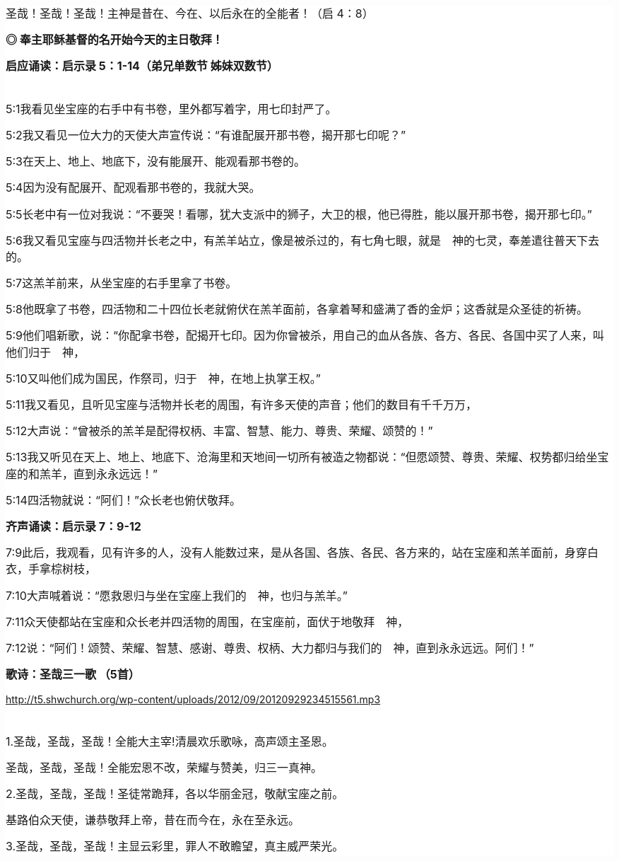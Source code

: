 <span style="font-size: 12pt;">圣哉！圣哉！圣哉！</span><span style="font-size: 12pt;">主神是昔在、今在、以后永在的全能者！（启 4：8）</span>

**<span style="font-size: 12pt;">◎ 奉主耶稣基督的名开始今天的主日敬拜！</span>**

**<span style="font-size: 12pt;">启应诵读：启示录 5：1-14（弟兄单数节 姊妹双数节）</span>**
  
<span style="font-size: 12pt;"><br /> 5:1我看见坐宝座的右手中有书卷，里外都写着字，用七印封严了。</span>
  
<span style="font-size: 12pt;">5:2我又看见一位大力的天使大声宣传说：“有谁配展开那书卷，揭开那七印呢？”</span>
  
<span style="font-size: 12pt;">5:3在天上、地上、地底下，没有能展开、能观看那书卷的。</span>
  
<span style="font-size: 12pt;">5:4因为没有配展开、配观看那书卷的，我就大哭。</span>
  
<span style="font-size: 12pt;">5:5长老中有一位对我说：“不要哭！看哪，犹大支派中的狮子，大卫的根，他已得胜，能以展开那书卷，揭开那七印。”</span>
  
<span style="font-size: 12pt;">5:6我又看见宝座与四活物并长老之中，有羔羊站立，像是被杀过的，有七角七眼，就是　神的七灵，奉差遣往普天下去的。</span>
  
<span style="font-size: 12pt;">5:7这羔羊前来，从坐宝座的右手里拿了书卷。</span>
  
<span style="font-size: 12pt;">5:8他既拿了书卷，四活物和二十四位长老就俯伏在羔羊面前，各拿着琴和盛满了香的金炉；这香就是众圣徒的祈祷。</span>
  
<span style="font-size: 12pt;">5:9他们唱新歌，说：“你配拿书卷，配揭开七印。因为你曾被杀，用自己的血从各族、各方、各民、各国中买了人来，叫他们归于　神，</span>
  
<span style="font-size: 12pt;">5:10又叫他们成为国民，作祭司，归于　神，在地上执掌王权。”</span>
  
<span style="font-size: 12pt;">5:11我又看见，且听见宝座与活物并长老的周围，有许多天使的声音；他们的数目有千千万万，</span>
  
<span style="font-size: 12pt;">5:12大声说：“曾被杀的羔羊是配得权柄、丰富、智慧、能力、尊贵、荣耀、颂赞的！”</span>
  
<span style="font-size: 12pt;">5:13我又听见在天上、地上、地底下、沧海里和天地间一切所有被造之物都说：“但愿颂赞、尊贵、荣耀、权势都归给坐宝座的和羔羊，直到永永远远！”</span>
  
<span style="font-size: 12pt;">5:14四活物就说：“阿们！”众长老也俯伏敬拜。</span>

**<span style="font-size: 12pt;">齐声诵读：启示录 7：9-12</span>**

<span style="font-size: 12pt;">7:9此后，我观看，见有许多的人，没有人能数过来，是从各国、各族、各民、各方来的，站在宝座和羔羊面前，身穿白衣，手拿棕树枝，</span>
  
<span style="font-size: 12pt;">7:10大声喊着说：“愿救恩归与坐在宝座上我们的　神，也归与羔羊。”</span>
  
<span style="font-size: 12pt;">7:11众天使都站在宝座和众长老并四活物的周围，在宝座前，面伏于地敬拜　神，</span>
  
<span style="font-size: 12pt;">7:12说：“阿们！颂赞、荣耀、智慧、感谢、尊贵、权柄、大力都归与我们的　神，直到永永远远。阿们！”</span>

**<span style="font-size: 12pt;">歌诗：圣哉三一歌 （5首）</span>**<audio class="wp-audio-shortcode" id="audio-14756-771" preload="none" style="width: 100%;" controls="controls"><source type="audio/mpeg" src="http://t5.shwchurch.org/wp-content/uploads/2012/09/20120929234515561.mp3?_=771" />

<http://t5.shwchurch.org/wp-content/uploads/2012/09/20120929234515561.mp3></audio> 

<span style="font-size: 12pt;"><br /> 1.圣哉，圣哉，圣哉！全能大主宰!清晨欢乐歌咏，高声颂主圣恩。</span>
  
<span style="font-size: 12pt;">圣哉，圣哉，圣哉！全能宏恩不改，荣耀与赞美，归三一真神。</span>
  
<span style="font-size: 12pt;">2.圣哉，圣哉，圣哉！圣徒常跪拜，各以华丽金冠，敬献宝座之前。</span>
  
<span style="font-size: 12pt;">基路伯众天使，谦恭敬拜上帝，昔在而今在，永在至永远。</span>
  
<span style="font-size: 12pt;">3.圣哉，圣哉，圣哉！主显云彩里，罪人不敢瞻望，真主威严荣光。</span>
  